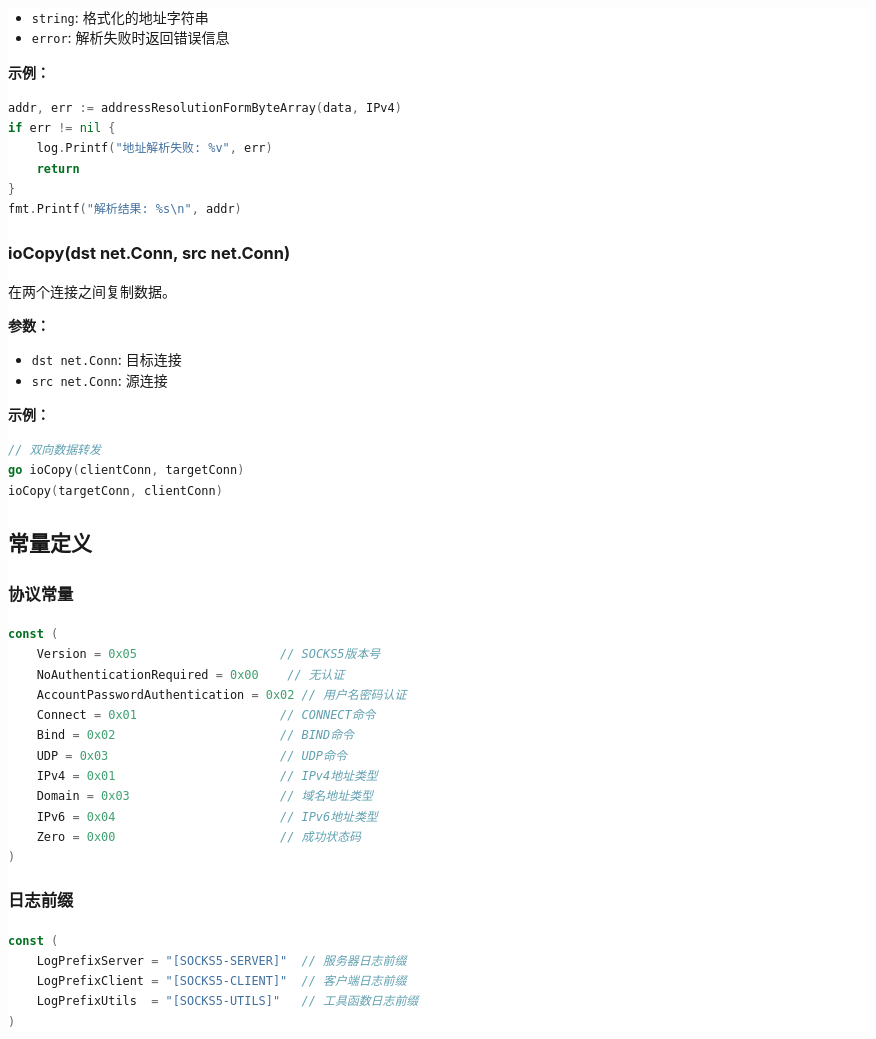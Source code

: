 - `string`: 格式化的地址字符串
- `error`: 解析失败时返回错误信息

**示例：**

```go
addr, err := addressResolutionFormByteArray(data, IPv4)
if err != nil {
    log.Printf("地址解析失败: %v", err)
    return
}
fmt.Printf("解析结果: %s\n", addr)
```

### ioCopy(dst net.Conn, src net.Conn)

在两个连接之间复制数据。

**参数：**

- `dst net.Conn`: 目标连接
- `src net.Conn`: 源连接

**示例：**

```go
// 双向数据转发
go ioCopy(clientConn, targetConn)
ioCopy(targetConn, clientConn)
```

## 常量定义

### 协议常量

```go
const (
    Version = 0x05                    // SOCKS5版本号
    NoAuthenticationRequired = 0x00    // 无认证
    AccountPasswordAuthentication = 0x02 // 用户名密码认证
    Connect = 0x01                    // CONNECT命令
    Bind = 0x02                       // BIND命令
    UDP = 0x03                        // UDP命令
    IPv4 = 0x01                       // IPv4地址类型
    Domain = 0x03                     // 域名地址类型
    IPv6 = 0x04                       // IPv6地址类型
    Zero = 0x00                       // 成功状态码
)
```

### 日志前缀

```go
const (
    LogPrefixServer = "[SOCKS5-SERVER]"  // 服务器日志前缀
    LogPrefixClient = "[SOCKS5-CLIENT]"  // 客户端日志前缀
    LogPrefixUtils  = "[SOCKS5-UTILS]"   // 工具函数日志前缀
)
```
